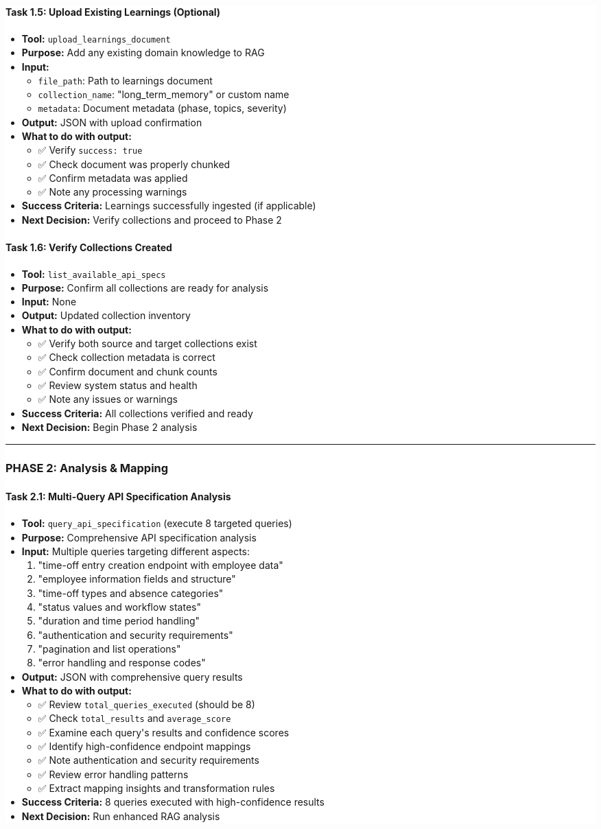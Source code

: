 #### **Task 1.5: Upload Existing Learnings (Optional)**
- **Tool:** `upload_learnings_document`
- **Purpose:** Add any existing domain knowledge to RAG
- **Input:**
  - `file_path`: Path to learnings document
  - `collection_name`: "long_term_memory" or custom name
  - `metadata`: Document metadata (phase, topics, severity)
- **Output:** JSON with upload confirmation
- **What to do with output:**
  - ✅ Verify `success: true`
  - ✅ Check document was properly chunked
  - ✅ Confirm metadata was applied
  - ✅ Note any processing warnings
- **Success Criteria:** Learnings successfully ingested (if applicable)
- **Next Decision:** Verify collections and proceed to Phase 2

#### **Task 1.6: Verify Collections Created**
- **Tool:** `list_available_api_specs`
- **Purpose:** Confirm all collections are ready for analysis
- **Input:** None
- **Output:** Updated collection inventory
- **What to do with output:**
  - ✅ Verify both source and target collections exist
  - ✅ Check collection metadata is correct
  - ✅ Confirm document and chunk counts
  - ✅ Review system status and health
  - ✅ Note any issues or warnings
- **Success Criteria:** All collections verified and ready
- **Next Decision:** Begin Phase 2 analysis

---

### **PHASE 2: Analysis & Mapping**

#### **Task 2.1: Multi-Query API Specification Analysis**
- **Tool:** `query_api_specification` (execute 8 targeted queries)
- **Purpose:** Comprehensive API specification analysis
- **Input:** Multiple queries targeting different aspects:
  1. "time-off entry creation endpoint with employee data"
  2. "employee information fields and structure"
  3. "time-off types and absence categories"
  4. "status values and workflow states"
  5. "duration and time period handling"
  6. "authentication and security requirements"
  7. "pagination and list operations"
  8. "error handling and response codes"
- **Output:** JSON with comprehensive query results
- **What to do with output:**
  - ✅ Review `total_queries_executed` (should be 8)
  - ✅ Check `total_results` and `average_score`
  - ✅ Examine each query's results and confidence scores
  - ✅ Identify high-confidence endpoint mappings
  - ✅ Note authentication and security requirements
  - ✅ Review error handling patterns
  - ✅ Extract mapping insights and transformation rules
- **Success Criteria:** 8 queries executed with high-confidence results
- **Next Decision:** Run enhanced RAG analysis
